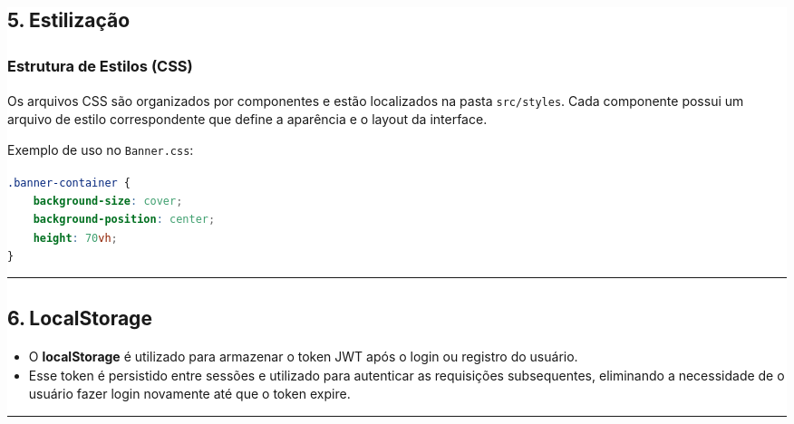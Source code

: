 
## 5. Estilização

### Estrutura de Estilos (CSS)
Os arquivos CSS são organizados por componentes e estão localizados na pasta `src/styles`. Cada componente possui um arquivo de estilo correspondente que define a aparência e o layout da interface.

Exemplo de uso no `Banner.css`:
```css
.banner-container {
    background-size: cover;
    background-position: center;
    height: 70vh;
}
```

---

## 6. LocalStorage

- O **localStorage** é utilizado para armazenar o token JWT após o login ou registro do usuário.
- Esse token é persistido entre sessões e utilizado para autenticar as requisições subsequentes, eliminando a necessidade de o usuário fazer login novamente até que o token expire.

---

